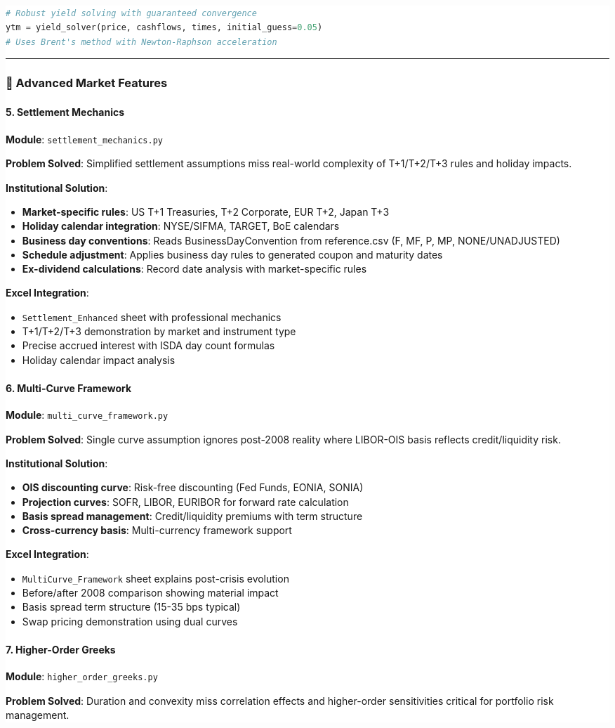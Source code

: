 ```python
# Robust yield solving with guaranteed convergence
ytm = yield_solver(price, cashflows, times, initial_guess=0.05)
# Uses Brent's method with Newton-Raphson acceleration
```

---

### 🚀 Advanced Market Features

#### 5. Settlement Mechanics

**Module**: `settlement_mechanics.py`

**Problem Solved**: Simplified settlement assumptions miss real-world complexity of T+1/T+2/T+3 rules and holiday impacts.

**Institutional Solution**:
- **Market-specific rules**: US T+1 Treasuries, T+2 Corporate, EUR T+2, Japan T+3
- **Holiday calendar integration**: NYSE/SIFMA, TARGET, BoE calendars
- **Business day conventions**: Reads BusinessDayConvention from reference.csv (F, MF, P, MP, NONE/UNADJUSTED)
- **Schedule adjustment**: Applies business day rules to generated coupon and maturity dates
- **Ex-dividend calculations**: Record date analysis with market-specific rules

**Excel Integration**:
- `Settlement_Enhanced` sheet with professional mechanics
- T+1/T+2/T+3 demonstration by market and instrument type
- Precise accrued interest with ISDA day count formulas
- Holiday calendar impact analysis

#### 6. Multi-Curve Framework  

**Module**: `multi_curve_framework.py`

**Problem Solved**: Single curve assumption ignores post-2008 reality where LIBOR-OIS basis reflects credit/liquidity risk.

**Institutional Solution**:
- **OIS discounting curve**: Risk-free discounting (Fed Funds, EONIA, SONIA)
- **Projection curves**: SOFR, LIBOR, EURIBOR for forward rate calculation
- **Basis spread management**: Credit/liquidity premiums with term structure
- **Cross-currency basis**: Multi-currency framework support

**Excel Integration**:
- `MultiCurve_Framework` sheet explains post-crisis evolution
- Before/after 2008 comparison showing material impact
- Basis spread term structure (15-35 bps typical)
- Swap pricing demonstration using dual curves

#### 7. Higher-Order Greeks

**Module**: `higher_order_greeks.py`

**Problem Solved**: Duration and convexity miss correlation effects and higher-order sensitivities critical for portfolio risk management.
